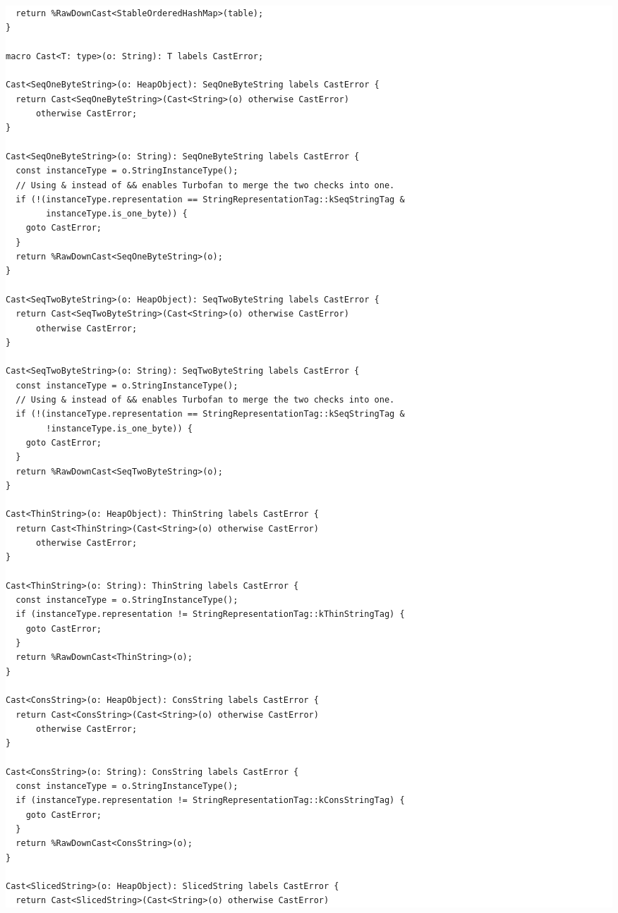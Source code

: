 ```
  return %RawDownCast<StableOrderedHashMap>(table);
}

macro Cast<T: type>(o: String): T labels CastError;

Cast<SeqOneByteString>(o: HeapObject): SeqOneByteString labels CastError {
  return Cast<SeqOneByteString>(Cast<String>(o) otherwise CastError)
      otherwise CastError;
}

Cast<SeqOneByteString>(o: String): SeqOneByteString labels CastError {
  const instanceType = o.StringInstanceType();
  // Using & instead of && enables Turbofan to merge the two checks into one.
  if (!(instanceType.representation == StringRepresentationTag::kSeqStringTag &
        instanceType.is_one_byte)) {
    goto CastError;
  }
  return %RawDownCast<SeqOneByteString>(o);
}

Cast<SeqTwoByteString>(o: HeapObject): SeqTwoByteString labels CastError {
  return Cast<SeqTwoByteString>(Cast<String>(o) otherwise CastError)
      otherwise CastError;
}

Cast<SeqTwoByteString>(o: String): SeqTwoByteString labels CastError {
  const instanceType = o.StringInstanceType();
  // Using & instead of && enables Turbofan to merge the two checks into one.
  if (!(instanceType.representation == StringRepresentationTag::kSeqStringTag &
        !instanceType.is_one_byte)) {
    goto CastError;
  }
  return %RawDownCast<SeqTwoByteString>(o);
}

Cast<ThinString>(o: HeapObject): ThinString labels CastError {
  return Cast<ThinString>(Cast<String>(o) otherwise CastError)
      otherwise CastError;
}

Cast<ThinString>(o: String): ThinString labels CastError {
  const instanceType = o.StringInstanceType();
  if (instanceType.representation != StringRepresentationTag::kThinStringTag) {
    goto CastError;
  }
  return %RawDownCast<ThinString>(o);
}

Cast<ConsString>(o: HeapObject): ConsString labels CastError {
  return Cast<ConsString>(Cast<String>(o) otherwise CastError)
      otherwise CastError;
}

Cast<ConsString>(o: String): ConsString labels CastError {
  const instanceType = o.StringInstanceType();
  if (instanceType.representation != StringRepresentationTag::kConsStringTag) {
    goto CastError;
  }
  return %RawDownCast<ConsString>(o);
}

Cast<SlicedString>(o: HeapObject): SlicedString labels CastError {
  return Cast<SlicedString>(Cast<String>(o) otherwise CastError)
```